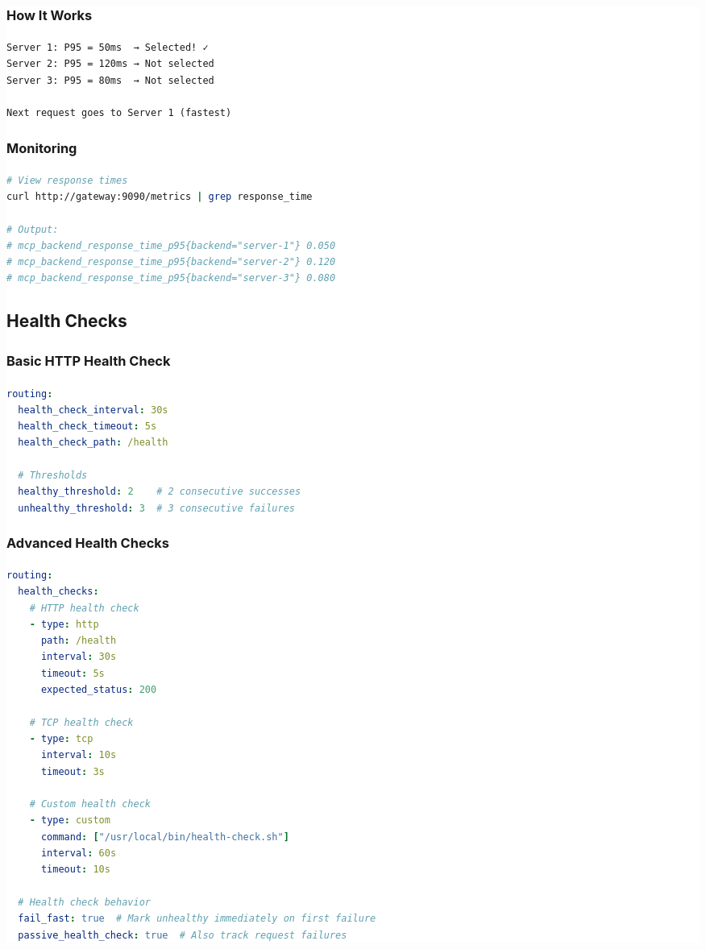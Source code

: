 ### How It Works

```
Server 1: P95 = 50ms  → Selected! ✓
Server 2: P95 = 120ms → Not selected
Server 3: P95 = 80ms  → Not selected

Next request goes to Server 1 (fastest)
```

### Monitoring

```bash
# View response times
curl http://gateway:9090/metrics | grep response_time

# Output:
# mcp_backend_response_time_p95{backend="server-1"} 0.050
# mcp_backend_response_time_p95{backend="server-2"} 0.120
# mcp_backend_response_time_p95{backend="server-3"} 0.080
```

## Health Checks

### Basic HTTP Health Check

```yaml
routing:
  health_check_interval: 30s
  health_check_timeout: 5s
  health_check_path: /health

  # Thresholds
  healthy_threshold: 2    # 2 consecutive successes
  unhealthy_threshold: 3  # 3 consecutive failures
```

### Advanced Health Checks

```yaml
routing:
  health_checks:
    # HTTP health check
    - type: http
      path: /health
      interval: 30s
      timeout: 5s
      expected_status: 200

    # TCP health check
    - type: tcp
      interval: 10s
      timeout: 3s

    # Custom health check
    - type: custom
      command: ["/usr/local/bin/health-check.sh"]
      interval: 60s
      timeout: 10s

  # Health check behavior
  fail_fast: true  # Mark unhealthy immediately on first failure
  passive_health_check: true  # Also track request failures
```
